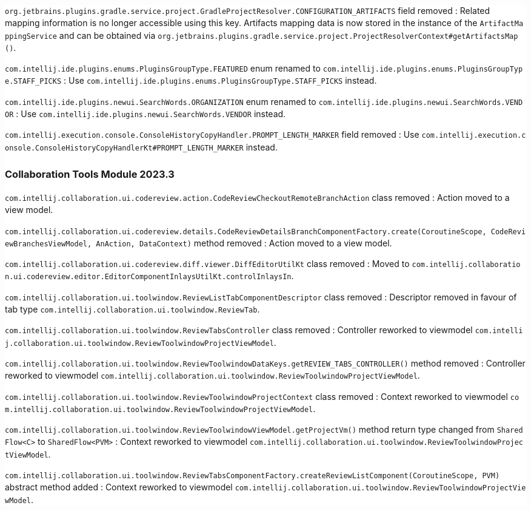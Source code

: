 `org.jetbrains.plugins.gradle.service.project.GradleProjectResolver.CONFIGURATION_ARTIFACTS` field removed
: Related mapping information is no longer accessible using this key. Artifacts mapping data is now stored in the instance of the `ArtifactMappingService` and can be obtained via `org.jetbrains.plugins.gradle.service.project.ProjectResolverContext#getArtifactsMap()`.

`com.intellij.ide.plugins.enums.PluginsGroupType.FEATURED` enum renamed to `com.intellij.ide.plugins.enums.PluginsGroupType.STAFF_PICKS`
: Use `com.intellij.ide.plugins.enums.PluginsGroupType.STAFF_PICKS` instead.

`com.intellij.ide.plugins.newui.SearchWords.ORGANIZATION` enum renamed to `com.intellij.ide.plugins.newui.SearchWords.VENDOR`
: Use `com.intellij.ide.plugins.newui.SearchWords.VENDOR` instead.

`com.intellij.execution.console.ConsoleHistoryCopyHandler.PROMPT_LENGTH_MARKER` field removed
: Use `com.intellij.execution.console.ConsoleHistoryCopyHandlerKt#PROMPT_LENGTH_MARKER` instead.

### Collaboration Tools Module 2023.3

`com.intellij.collaboration.ui.codereview.action.CodeReviewCheckoutRemoteBranchAction` class removed
: Action moved to a view model.

`com.intellij.collaboration.ui.codereview.details.CodeReviewDetailsBranchComponentFactory.create(CoroutineScope, CodeReviewBranchesViewModel, AnAction, DataContext)` method removed
: Action moved to a view model.

`com.intellij.collaboration.ui.codereview.diff.viewer.DiffEditorUtilKt` class removed
: Moved to `com.intellij.collaboration.ui.codereview.editor.EditorComponentInlaysUtilKt.controlInlaysIn`.

`com.intellij.collaboration.ui.toolwindow.ReviewListTabComponentDescriptor` class removed
: Descriptor removed in favour of tab type `com.intellij.collaboration.ui.toolwindow.ReviewTab`.

`com.intellij.collaboration.ui.toolwindow.ReviewTabsController` class removed
: Controller reworked to viewmodel `com.intellij.collaboration.ui.toolwindow.ReviewToolwindowProjectViewModel`.

`com.intellij.collaboration.ui.toolwindow.ReviewToolwindowDataKeys.getREVIEW_TABS_CONTROLLER()` method removed
: Controller reworked to viewmodel `com.intellij.collaboration.ui.toolwindow.ReviewToolwindowProjectViewModel`.

`com.intellij.collaboration.ui.toolwindow.ReviewToolwindowProjectContext` class removed
: Context reworked to viewmodel `com.intellij.collaboration.ui.toolwindow.ReviewToolwindowProjectViewModel`.

`com.intellij.collaboration.ui.toolwindow.ReviewToolwindowViewModel.getProjectVm()` method return type changed from `SharedFlow<C>` to `SharedFlow<PVM>`
: Context reworked to viewmodel `com.intellij.collaboration.ui.toolwindow.ReviewToolwindowProjectViewModel`.

`com.intellij.collaboration.ui.toolwindow.ReviewTabsComponentFactory.createReviewListComponent(CoroutineScope, PVM)` abstract method added
: Context reworked to viewmodel `com.intellij.collaboration.ui.toolwindow.ReviewToolwindowProjectViewModel`.

